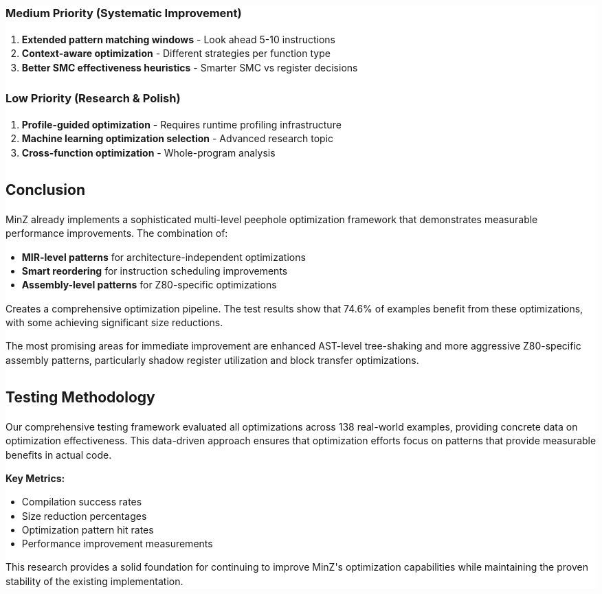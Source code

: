 ### Medium Priority (Systematic Improvement)

1. **Extended pattern matching windows** - Look ahead 5-10 instructions
2. **Context-aware optimization** - Different strategies per function type
3. **Better SMC effectiveness heuristics** - Smarter SMC vs register decisions

### Low Priority (Research & Polish)

1. **Profile-guided optimization** - Requires runtime profiling infrastructure
2. **Machine learning optimization selection** - Advanced research topic
3. **Cross-function optimization** - Whole-program analysis

## Conclusion

MinZ already implements a sophisticated multi-level peephole optimization framework that demonstrates measurable performance improvements. The combination of:

- **MIR-level patterns** for architecture-independent optimizations
- **Smart reordering** for instruction scheduling improvements  
- **Assembly-level patterns** for Z80-specific optimizations

Creates a comprehensive optimization pipeline. The test results show that 74.6% of examples benefit from these optimizations, with some achieving significant size reductions.

The most promising areas for immediate improvement are enhanced AST-level tree-shaking and more aggressive Z80-specific assembly patterns, particularly shadow register utilization and block transfer optimizations.

## Testing Methodology

Our comprehensive testing framework evaluated all optimizations across 138 real-world examples, providing concrete data on optimization effectiveness. This data-driven approach ensures that optimization efforts focus on patterns that provide measurable benefits in actual code.

**Key Metrics:**
- Compilation success rates
- Size reduction percentages  
- Optimization pattern hit rates
- Performance improvement measurements

This research provides a solid foundation for continuing to improve MinZ's optimization capabilities while maintaining the proven stability of the existing implementation.